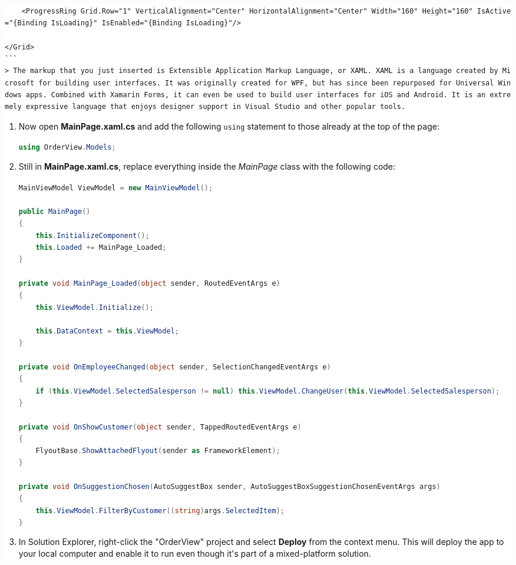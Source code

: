         <ProgressRing Grid.Row="1" VerticalAlignment="Center" HorizontalAlignment="Center" Width="160" Height="160" IsActive="{Binding IsLoading}" IsEnabled="{Binding IsLoading}"/>

    </Grid>
	```
	> The markup that you just inserted is Extensible Application Markup Language, or XAML. XAML is a language created by Microsoft for building user interfaces. It was originally created for WPF, but has since been repurposed for Universal Windows apps. Combined with Xamarin Forms, it can even be used to build user interfaces for iOS and Android. It is an extremely expressive language that enjoys designer support in Visual Studio and other popular tools.

1. Now open **MainPage.xaml.cs** and add the following `using` statement to those already at the top of the page:

	```C#
	using OrderView.Models;
	```

1. Still in **MainPage.xaml.cs**, replace everything inside the *MainPage* class with the following code:

	```C#
	MainViewModel ViewModel = new MainViewModel();

    public MainPage()
    {
        this.InitializeComponent();
        this.Loaded += MainPage_Loaded;
    }

    private void MainPage_Loaded(object sender, RoutedEventArgs e)
    {
        this.ViewModel.Initialize();

        this.DataContext = this.ViewModel;
    }	

    private void OnEmployeeChanged(object sender, SelectionChangedEventArgs e)
    {
        if (this.ViewModel.SelectedSalesperson != null) this.ViewModel.ChangeUser(this.ViewModel.SelectedSalesperson);
    }	 

    private void OnShowCustomer(object sender, TappedRoutedEventArgs e)
    {
        FlyoutBase.ShowAttachedFlyout(sender as FrameworkElement);	
    }

    private void OnSuggestionChosen(AutoSuggestBox sender, AutoSuggestBoxSuggestionChosenEventArgs args)
    {
        this.ViewModel.FilterByCustomer((string)args.SelectedItem);
    }
	```

1. In Solution Explorer, right-click the "OrderView" project and select **Deploy** from the context menu. This will deploy the app to your local computer and enable it to run even though it's part of a mixed-platform solution.

